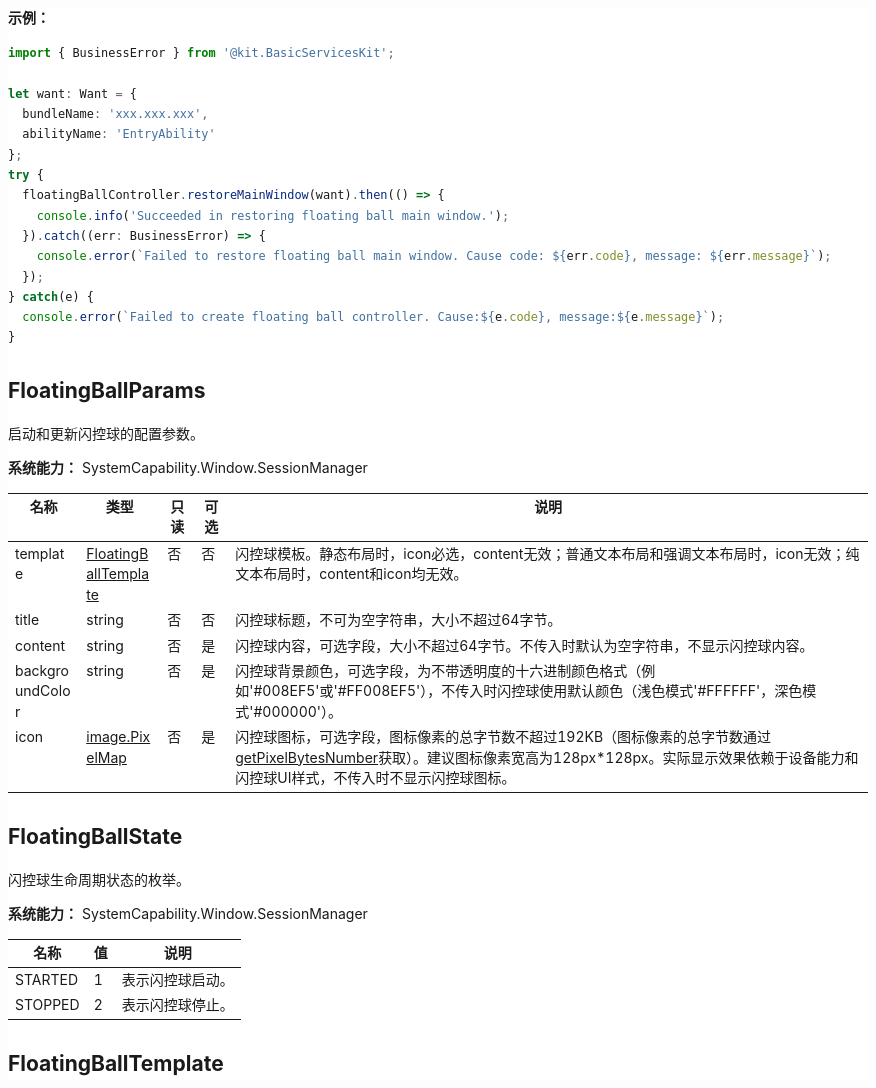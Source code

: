 **示例：**

```ts
import { BusinessError } from '@kit.BasicServicesKit';

let want: Want = {
  bundleName: 'xxx.xxx.xxx',
  abilityName: 'EntryAbility'
};
try {
  floatingBallController.restoreMainWindow(want).then(() => {
    console.info('Succeeded in restoring floating ball main window.');
  }).catch((err: BusinessError) => {
    console.error(`Failed to restore floating ball main window. Cause code: ${err.code}, message: ${err.message}`);
  });
} catch(e) {
  console.error(`Failed to create floating ball controller. Cause:${e.code}, message:${e.message}`);
}
```

## FloatingBallParams

启动和更新闪控球的配置参数。

**系统能力：** SystemCapability.Window.SessionManager

| 名称 | 类型 | 只读 | 可选 | 说明 |
|------------|------------|------------|------------|------------|
| template | [FloatingBallTemplate](#floatingballtemplate) | 否 | 否 | 闪控球模板。静态布局时，icon必选，content无效；普通文本布局和强调文本布局时，icon无效；纯文本布局时，content和icon均无效。 |
| title | string | 否 | 否 | 闪控球标题，不可为空字符串，大小不超过64字节。 |
| content | string | 否 | 是 | 闪控球内容，可选字段，大小不超过64字节。不传入时默认为空字符串，不显示闪控球内容。 |
| backgroundColor | string | 否 | 是 | 闪控球背景颜色，可选字段，为不带透明度的十六进制颜色格式（例如'#008EF5'或'#FF008EF5'），不传入时闪控球使用默认颜色（浅色模式'#FFFFFF'，深色模式'#000000'）。 |
| icon | [image.PixelMap](../apis-image-kit/arkts-apis-image-PixelMap.md) | 否 | 是 | 闪控球图标，可选字段，图标像素的总字节数不超过192KB（图标像素的总字节数通过[getPixelBytesNumber](../apis-image-kit/arkts-apis-image-PixelMap.md#getpixelbytesnumber7)获取）。建议图标像素宽高为128px*128px。实际显示效果依赖于设备能力和闪控球UI样式，不传入时不显示闪控球图标。 |

## FloatingBallState

闪控球生命周期状态的枚举。

**系统能力：** SystemCapability.Window.SessionManager

| 名称 | 值 | 说明 |
|------------|------------|------------|
| STARTED | 1 | 表示闪控球启动。 |
| STOPPED | 2 | 表示闪控球停止。 |

## FloatingBallTemplate
